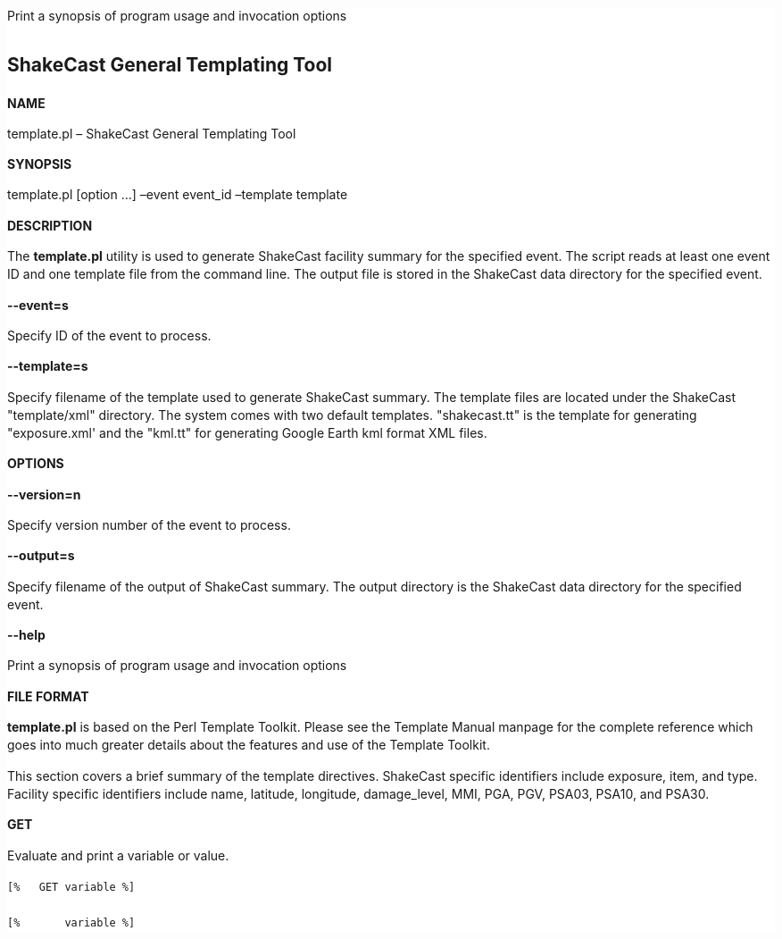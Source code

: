 Print a synopsis of program usage and invocation options

## ShakeCast General Templating Tool

**NAME**

template.pl – ShakeCast General Templating Tool

**SYNOPSIS**

template.pl [option ...] –event event_id –template template

**DESCRIPTION**

The **template.pl** utility is used to generate ShakeCast facility summary for the specified event.  The script reads at least one event ID and one template file from the command line.  The output file is stored in the ShakeCast data directory for the specified event.

**--event=s**

Specify ID of the event to process.

**--template=s**

Specify filename of the template used to generate ShakeCast summary.  The template files are located under the ShakeCast "template/xml" directory.  The system comes with two default templates.  "shakecast.tt" is the template for generating "exposure.xml' and the "kml.tt" for generating Google Earth kml format XML files.

**OPTIONS**

**--version=n**

Specify version number of the event to process.

**--output=s**

Specify filename of the output of ShakeCast summary.  The output directory is the ShakeCast data directory for the specified event.

**--help**

Print a synopsis of program usage and invocation options

**FILE FORMAT**

**template.pl** is based on the Perl Template Toolkit.  Please see the Template Manual manpage for the complete reference which goes into much greater details about the features and use of the Template Toolkit.

This section covers a brief summary of the template directives.  ShakeCast specific identifiers include exposure, item, and type.  Facility specific identifiers include name, latitude, longitude, damage_level, MMI, PGA, PGV, PSA03, PSA10, and PSA30.

**GET**

Evaluate and print a variable or value.

    [%   GET variable %]

    [%       variable %]
